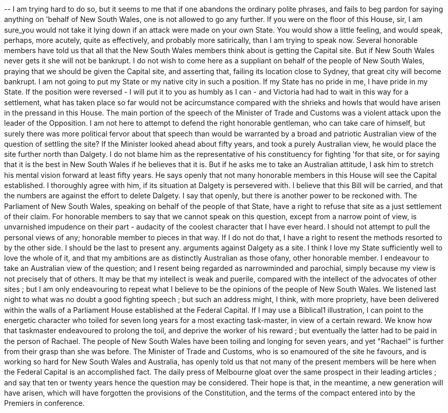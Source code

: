 -- I am trying hard to do so, but it seems to me that if one abandons the ordinary polite phrases, and fails to beg pardon for saying anything on 'behalf of New South Wales, one is not allowed to go any further. If you were on the floor of this House, sir, I am sure_you would not take it lying down if an attack were made on your own State. You would  show a little feeling, and would speak, perhaps, more acutely, quite as effectively, and probably more satirically, than I am trying to speak now. Several honorable members have told us that all that the New South Wales members think about is getting the Capital site. But if New South Wales never gets it she will not be bankrupt. I do not wish to come here as a suppliant on behalf of the people of New South Wales, praying that we should be given the Capital site, and asserting that, failing its location close to Sydney, that great city will become bankrupt. I am not going to put my State or my native city in such  a  position. If my State has no pride in me, I have pride in my State. If the position were reversed - I will put it to you as humbly as I can - and Victoria had had to wait in this way for a settlement, what has taken place so far would not be acircumstance compared with the shrieks and howls that would have arisen in the pressand in this House. The main portion of the speech of the Minister of Trade and Customs was a violent attack upon the leader of the Opposition. I am not here to attempt to defend the right honorable gentleman, who can take care of himself, but surely there was more political fervor about that speech than would be warranted by a broad and patriotic Australian view of the question of settling the site? If the Minister looked ahead about fifty years, and took a purely Australian view, he would place the site further north than Dalgety. I do not blame him as the representative of his constituency for fighting 'for that site, or for saying that it is the best in New South Wales if he believes that it is. But if he asks me to take an Australian attitude, I ask him to stretch his mental vision forward at least fifty years. He says openly that not many honorable members in this House will see the Capital established. I thoroughly agree with him, if its situation at Dalgety is persevered with. I believe that this Bill will be carried, and that the numbers are against the effort to delete Dalgety. I say that openly, but there is another power to be reckoned with. The Parliament of New South Wales, speaking on behalf of the people of that State, have a right to refuse that site as a just settlement of their claim. For honorable members to say that we cannot speak on this question, except from a narrow point of view, is unvarnished impudence on their part - audacity of the coolest character that I have ever heard. I should not attempt to pull the personal views of any; honorable member to pieces in that way. If I do not do that, I have a right to resent the methods resorted to by the other side. I should be the last to present any. arguments against Dalgety as a site. I think I love my State sufficiently well to love the whole of it, and that my ambitions are as distinctly Australian as those ofany, other honorable member. I endeavour to take an Australian view of the question; and I resent being regarded as narrowminded and parochial, simply because my view is not precisely that of others. It may be that my intellect is weak and puerile, compared with the intellect of the advocates of other sites ; but I am only endeavouring to repeat what I believe to be the opinions of the people of New South Wales. We listened last night to what was no doubt a good fighting speech ; but such an address might, I think, with more propriety, have been delivered within the walls of a Parliament House established at the Federal Capital. If I may use a Biblical1 illustration, I can point to the energetic character who toiled for seven long years for a most exacting task-master, in view of a certain reward. We know how that taskmaster endeavoured to prolong the toil, and deprive the worker of his reward ; but eventually the latter had to be paid in the person of Rachael. The people of New South Wales have been toiling and longing for seven years, and yet "Rachael" is further from their grasp than she was before. The Minister of Trade and Customs, who is so enamoured of the site he favours, and is working so hard for New South Wales and Australia, has openly told us that not many of the present members will be here when the Federal Capital is an accomplished fact. The daily press of Melbourne gloat over the same prospect in their leading articles ; and say that ten or twenty years hence the question may be considered. Their hope is that, in the meantime, a new generation will have arisen, which will have forgotten the provisions of the Constitution, and the terms of the compact entered into by the Premiers in conference. 
